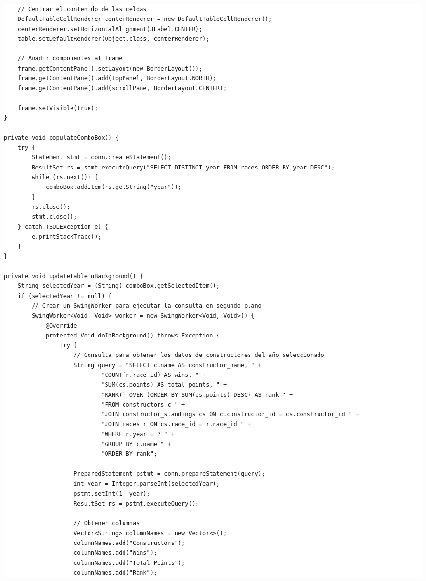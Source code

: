         // Centrar el contenido de las celdas
        DefaultTableCellRenderer centerRenderer = new DefaultTableCellRenderer();
        centerRenderer.setHorizontalAlignment(JLabel.CENTER);
        table.setDefaultRenderer(Object.class, centerRenderer);

        // Añadir componentes al frame
        frame.getContentPane().setLayout(new BorderLayout());
        frame.getContentPane().add(topPanel, BorderLayout.NORTH);
        frame.getContentPane().add(scrollPane, BorderLayout.CENTER);

        frame.setVisible(true);
    }

    private void populateComboBox() {
        try {
            Statement stmt = conn.createStatement();
            ResultSet rs = stmt.executeQuery("SELECT DISTINCT year FROM races ORDER BY year DESC");
            while (rs.next()) {
                comboBox.addItem(rs.getString("year"));
            }
            rs.close();
            stmt.close();
        } catch (SQLException e) {
            e.printStackTrace();
        }
    }

    private void updateTableInBackground() {
        String selectedYear = (String) comboBox.getSelectedItem();
        if (selectedYear != null) {
            // Crear un SwingWorker para ejecutar la consulta en segundo plano
            SwingWorker<Void, Void> worker = new SwingWorker<Void, Void>() {
                @Override
                protected Void doInBackground() throws Exception {
                    try {
                        // Consulta para obtener los datos de constructores del año seleccionado
                        String query = "SELECT c.name AS constructor_name, " +
                                "COUNT(r.race_id) AS wins, " +
                                "SUM(cs.points) AS total_points, " +
                                "RANK() OVER (ORDER BY SUM(cs.points) DESC) AS rank " +
                                "FROM constructors c " +
                                "JOIN constructor_standings cs ON c.constructor_id = cs.constructor_id " +
                                "JOIN races r ON cs.race_id = r.race_id " +
                                "WHERE r.year = ? " +
                                "GROUP BY c.name " +
                                "ORDER BY rank";

                        PreparedStatement pstmt = conn.prepareStatement(query);
                        int year = Integer.parseInt(selectedYear);
                        pstmt.setInt(1, year);
                        ResultSet rs = pstmt.executeQuery();

                        // Obtener columnas
                        Vector<String> columnNames = new Vector<>();
                        columnNames.add("Constructors");
                        columnNames.add("Wins");
                        columnNames.add("Total Points");
                        columnNames.add("Rank");
